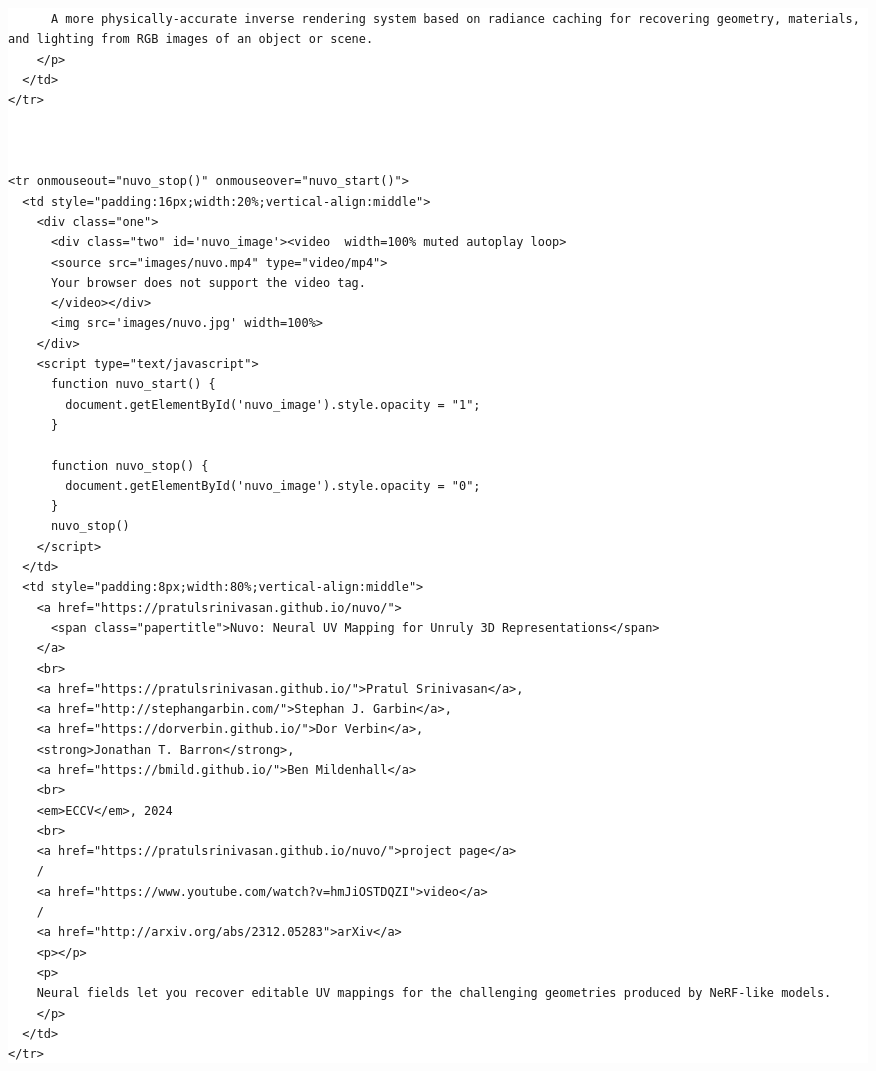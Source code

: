           A more physically-accurate inverse rendering system based on radiance caching for recovering geometry, materials, and lighting from RGB images of an object or scene.
        </p>
      </td>
    </tr>



    <tr onmouseout="nuvo_stop()" onmouseover="nuvo_start()">
      <td style="padding:16px;width:20%;vertical-align:middle">
        <div class="one">
          <div class="two" id='nuvo_image'><video  width=100% muted autoplay loop>
          <source src="images/nuvo.mp4" type="video/mp4">
          Your browser does not support the video tag.
          </video></div>
          <img src='images/nuvo.jpg' width=100%>
        </div>
        <script type="text/javascript">
          function nuvo_start() {
            document.getElementById('nuvo_image').style.opacity = "1";
          }

          function nuvo_stop() {
            document.getElementById('nuvo_image').style.opacity = "0";
          }
          nuvo_stop()
        </script>
      </td>
      <td style="padding:8px;width:80%;vertical-align:middle">
        <a href="https://pratulsrinivasan.github.io/nuvo/">
          <span class="papertitle">Nuvo: Neural UV Mapping for Unruly 3D Representations</span>
        </a>
        <br>
        <a href="https://pratulsrinivasan.github.io/">Pratul Srinivasan</a>,
        <a href="http://stephangarbin.com/">Stephan J. Garbin</a>,
        <a href="https://dorverbin.github.io/">Dor Verbin</a>,
		<strong>Jonathan T. Barron</strong>,
        <a href="https://bmild.github.io/">Ben Mildenhall</a>
        <br>
        <em>ECCV</em>, 2024
        <br>
        <a href="https://pratulsrinivasan.github.io/nuvo/">project page</a>
        /
        <a href="https://www.youtube.com/watch?v=hmJiOSTDQZI">video</a>
        /
        <a href="http://arxiv.org/abs/2312.05283">arXiv</a>
        <p></p>
        <p>
        Neural fields let you recover editable UV mappings for the challenging geometries produced by NeRF-like models.
        </p>
      </td>
    </tr>
